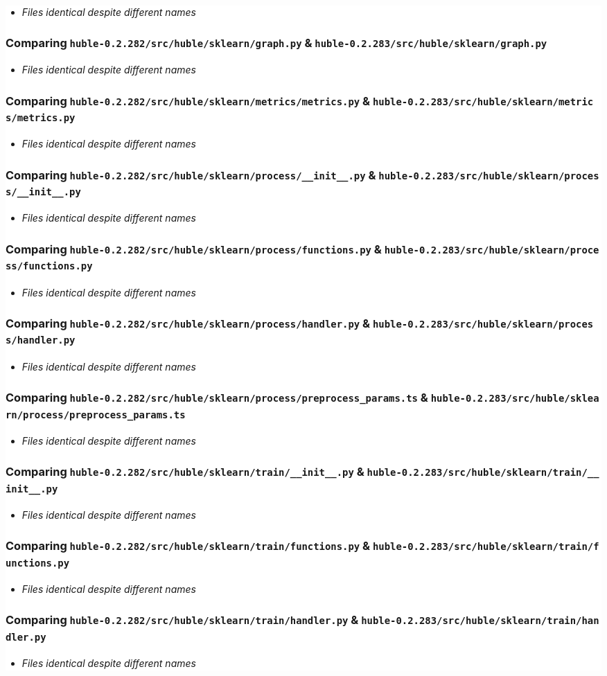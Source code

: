  * *Files identical despite different names*

### Comparing `huble-0.2.282/src/huble/sklearn/graph.py` & `huble-0.2.283/src/huble/sklearn/graph.py`

 * *Files identical despite different names*

### Comparing `huble-0.2.282/src/huble/sklearn/metrics/metrics.py` & `huble-0.2.283/src/huble/sklearn/metrics/metrics.py`

 * *Files identical despite different names*

### Comparing `huble-0.2.282/src/huble/sklearn/process/__init__.py` & `huble-0.2.283/src/huble/sklearn/process/__init__.py`

 * *Files identical despite different names*

### Comparing `huble-0.2.282/src/huble/sklearn/process/functions.py` & `huble-0.2.283/src/huble/sklearn/process/functions.py`

 * *Files identical despite different names*

### Comparing `huble-0.2.282/src/huble/sklearn/process/handler.py` & `huble-0.2.283/src/huble/sklearn/process/handler.py`

 * *Files identical despite different names*

### Comparing `huble-0.2.282/src/huble/sklearn/process/preprocess_params.ts` & `huble-0.2.283/src/huble/sklearn/process/preprocess_params.ts`

 * *Files identical despite different names*

### Comparing `huble-0.2.282/src/huble/sklearn/train/__init__.py` & `huble-0.2.283/src/huble/sklearn/train/__init__.py`

 * *Files identical despite different names*

### Comparing `huble-0.2.282/src/huble/sklearn/train/functions.py` & `huble-0.2.283/src/huble/sklearn/train/functions.py`

 * *Files identical despite different names*

### Comparing `huble-0.2.282/src/huble/sklearn/train/handler.py` & `huble-0.2.283/src/huble/sklearn/train/handler.py`

 * *Files identical despite different names*
